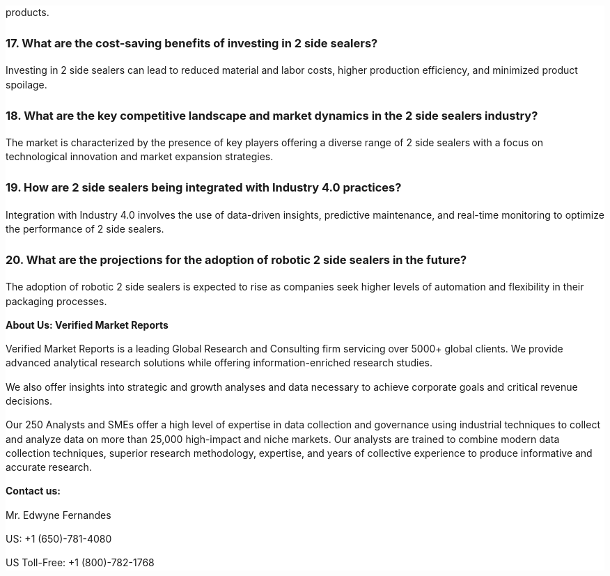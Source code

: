 products.</p><h3>17. What are the cost-saving benefits of investing in 2 side sealers?</h3><p>Investing in 2 side sealers can lead to reduced material and labor costs, higher production efficiency, and minimized product spoilage.</p><h3>18. What are the key competitive landscape and market dynamics in the 2 side sealers industry?</h3><p>The market is characterized by the presence of key players offering a diverse range of 2 side sealers with a focus on technological innovation and market expansion strategies.</p><h3>19. How are 2 side sealers being integrated with Industry 4.0 practices?</h3><p>Integration with Industry 4.0 involves the use of data-driven insights, predictive maintenance, and real-time monitoring to optimize the performance of 2 side sealers.</p><h3>20. What are the projections for the adoption of robotic 2 side sealers in the future?</h3><p>The adoption of robotic 2 side sealers is expected to rise as companies seek higher levels of automation and flexibility in their packaging processes.</p></body></html></h3><p id="" class=""><strong>About Us: Verified Market Reports</strong></p><p id="" class="">Verified Market Reports is a leading Global Research and Consulting firm servicing over 5000+ global clients. We provide advanced analytical research solutions while offering information-enriched research studies.</p><p id="" class="">We also offer insights into strategic and growth analyses and data necessary to achieve corporate goals and critical revenue decisions.</p><p id="" class="">Our 250 Analysts and SMEs offer a high level of expertise in data collection and governance using industrial techniques to collect and analyze data on more than 25,000 high-impact and niche markets. Our analysts are trained to combine modern data collection techniques, superior research methodology, expertise, and years of collective experience to produce informative and accurate research.</p><p id="" class=""><strong>Contact us:</strong></p><p id="" class="">Mr. Edwyne Fernandes</p><p id="" class="">US: +1 (650)-781-4080</p><p id="" class="">US Toll-Free: +1 (800)-782-1768</p>
